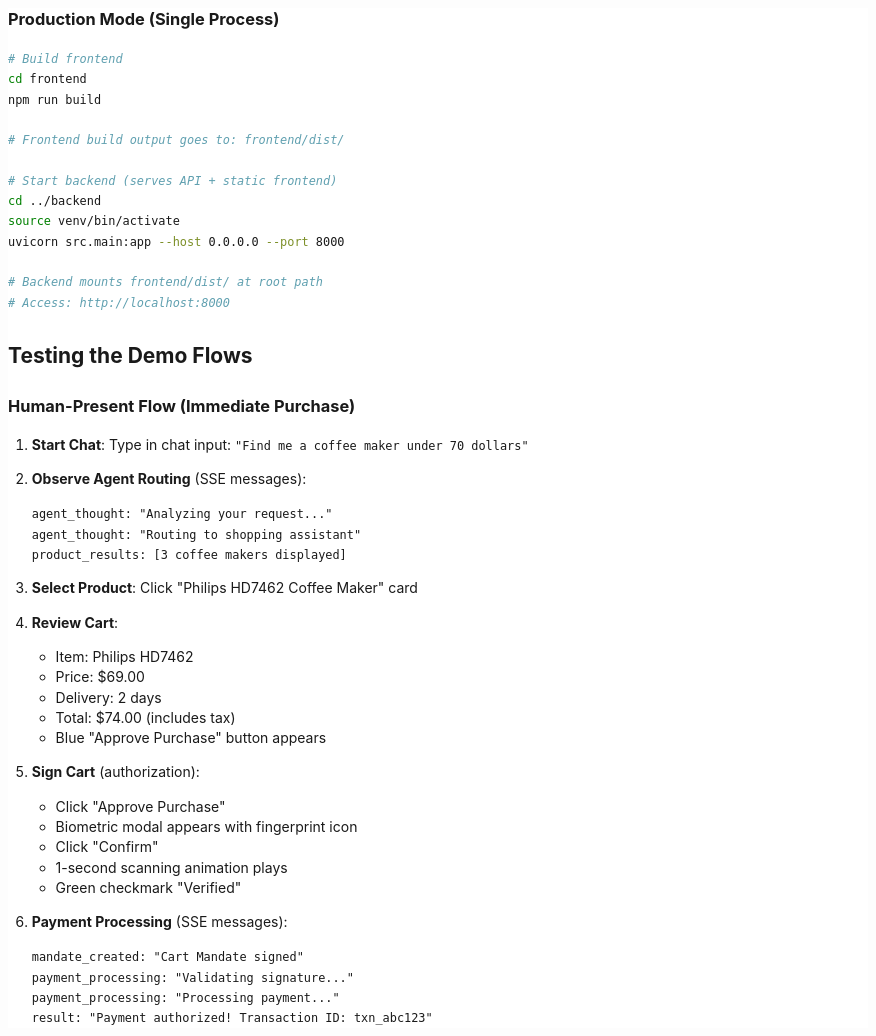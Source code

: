 ### Production Mode (Single Process)

```bash
# Build frontend
cd frontend
npm run build

# Frontend build output goes to: frontend/dist/

# Start backend (serves API + static frontend)
cd ../backend
source venv/bin/activate
uvicorn src.main:app --host 0.0.0.0 --port 8000

# Backend mounts frontend/dist/ at root path
# Access: http://localhost:8000
```

## Testing the Demo Flows

### Human-Present Flow (Immediate Purchase)

1. **Start Chat**: Type in chat input: `"Find me a coffee maker under 70 dollars"`

2. **Observe Agent Routing** (SSE messages):
   ```
   agent_thought: "Analyzing your request..."
   agent_thought: "Routing to shopping assistant"
   product_results: [3 coffee makers displayed]
   ```

3. **Select Product**: Click "Philips HD7462 Coffee Maker" card

4. **Review Cart**:
   - Item: Philips HD7462
   - Price: $69.00
   - Delivery: 2 days
   - Total: $74.00 (includes tax)
   - Blue "Approve Purchase" button appears

5. **Sign Cart** (authorization):
   - Click "Approve Purchase"
   - Biometric modal appears with fingerprint icon
   - Click "Confirm"
   - 1-second scanning animation plays
   - Green checkmark "Verified"

6. **Payment Processing** (SSE messages):
   ```
   mandate_created: "Cart Mandate signed"
   payment_processing: "Validating signature..."
   payment_processing: "Processing payment..."
   result: "Payment authorized! Transaction ID: txn_abc123"
   ```

